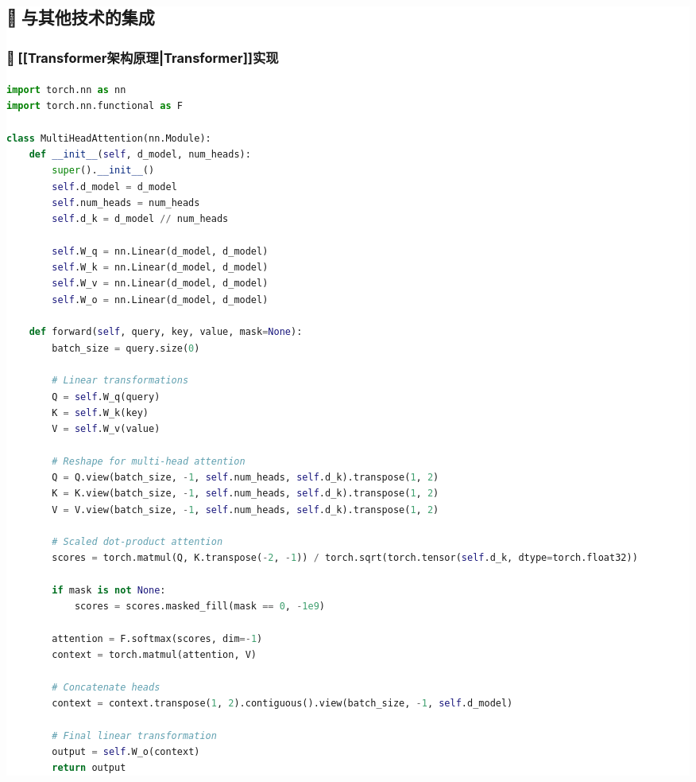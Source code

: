 ## 🔗 与其他技术的集成

### 🤝 [[Transformer架构原理|Transformer]]实现

```python
import torch.nn as nn
import torch.nn.functional as F

class MultiHeadAttention(nn.Module):
    def __init__(self, d_model, num_heads):
        super().__init__()
        self.d_model = d_model
        self.num_heads = num_heads
        self.d_k = d_model // num_heads
        
        self.W_q = nn.Linear(d_model, d_model)
        self.W_k = nn.Linear(d_model, d_model)
        self.W_v = nn.Linear(d_model, d_model)
        self.W_o = nn.Linear(d_model, d_model)
    
    def forward(self, query, key, value, mask=None):
        batch_size = query.size(0)
        
        # Linear transformations
        Q = self.W_q(query)
        K = self.W_k(key)
        V = self.W_v(value)
        
        # Reshape for multi-head attention
        Q = Q.view(batch_size, -1, self.num_heads, self.d_k).transpose(1, 2)
        K = K.view(batch_size, -1, self.num_heads, self.d_k).transpose(1, 2)
        V = V.view(batch_size, -1, self.num_heads, self.d_k).transpose(1, 2)
        
        # Scaled dot-product attention
        scores = torch.matmul(Q, K.transpose(-2, -1)) / torch.sqrt(torch.tensor(self.d_k, dtype=torch.float32))
        
        if mask is not None:
            scores = scores.masked_fill(mask == 0, -1e9)
        
        attention = F.softmax(scores, dim=-1)
        context = torch.matmul(attention, V)
        
        # Concatenate heads
        context = context.transpose(1, 2).contiguous().view(batch_size, -1, self.d_model)
        
        # Final linear transformation
        output = self.W_o(context)
        return output
```
